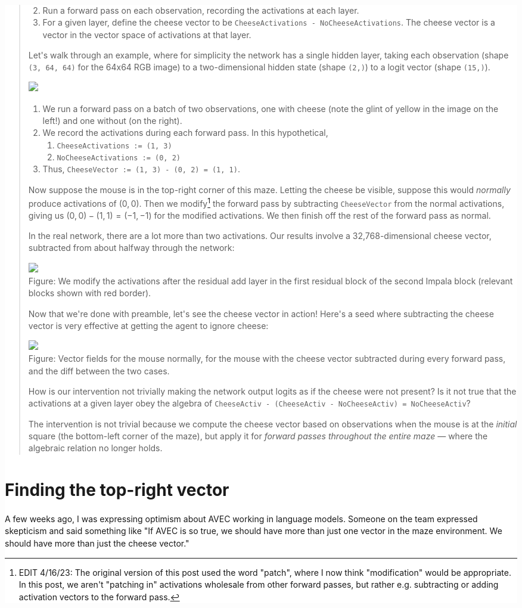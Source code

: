 > 2.  Run a forward pass on each observation, recording the activations at each layer.
> 3.  For a given layer, define the cheese vector to be `CheeseActivations - NoCheeseActivations`. The cheese vector is a vector in the vector space of activations at that layer.
> 
> Let's walk through an example, where for simplicity the network has a single hidden layer, taking each observation (shape `(3, 64, 64)` for the 64x64 RGB image) to a two-dimensional hidden state (shape `(2,)`) to a logit vector (shape `(15,)`). 
> 
> ![](https://res.cloudinary.com/lesswrong-2-0/image/upload/f_auto,q_auto/v1/mirroredImages/cAC4AXiNC5ig6jQnc/pgymxk8ado9jey8rjnra)
> 
> 1.  We run a forward pass on a batch of two observations, one with cheese (note the glint of yellow in the image on the left!) and one without (on the right). 
> 2.  We record the activations during each forward pass. In this hypothetical,
>     1.  `CheeseActivations := (1, 3)`
>     2.  `NoCheeseActivations := (0, 2)`
> 3.  Thus, `CheeseVector := (1, 3) - (0, 2) = (1, 1)`.
> 
> Now suppose the mouse is in the top-right corner of this maze. Letting the cheese be visible, suppose this would _normally_ produce activations of $(0,0)$. Then we modify[^1] the forward pass by subtracting `CheeseVector` from the normal activations, giving us $(0,0)-(1,1)=(-1,-1)$ for the modified activations. We then finish off the rest of the forward pass as normal.
> 
> In the real network, there are a lot more than two activations. Our results involve a 32,768-dimensional cheese vector, subtracted from about halfway through the network:
> 
> ![](https://res.cloudinary.com/lesswrong-2-0/image/upload/f_auto,q_auto/v1/mirroredImages/cAC4AXiNC5ig6jQnc/zjqmklsyhngincil3jhg)
> <br/>Figure: We modify the activations after the residual add layer in the first residual block of the second Impala block (relevant blocks shown with red border).
> 
> Now that we're done with preamble, let's see the cheese vector in action! Here's a seed where subtracting the cheese vector is very effective at getting the agent to ignore cheese:
> 
> ![](https://res.cloudinary.com/lesswrong-2-0/image/upload/f_auto,q_auto/v1/mirroredImages/cAC4AXiNC5ig6jQnc/tly1j6ydizgjnjjcocke)
> <br/>Figure: Vector fields for the mouse normally, for the mouse with the cheese vector subtracted during every forward pass, and the diff between the two cases.
> 
> How is our intervention not trivially making the network output logits as if the cheese were not present? Is it not true that the activations at a given layer obey the algebra of `CheeseActiv - (CheeseActiv - NoCheeseActiv) = NoCheeseActiv`? 
> 
> The intervention is not trivial because we compute the cheese vector based on observations when the mouse is at the _initial_ square (the bottom-left corner of the maze), but apply it for _forward passes throughout the entire maze_ — where the algebraic relation no longer holds.

# Finding the top-right vector

A few weeks ago, I was expressing optimism about AVEC working in language models. Someone on the team expressed skepticism and said something like "If AVEC is so true, we should have more than just one vector in the maze environment. We should have more than just the cheese vector."


[^1]: EDIT 4/16/23: The original version of this post used the word "patch", where I now think "modification" would be appropriate. In this post, we aren't "patching in" activations wholesale from other forward passes, but rather e.g. subtracting or adding activation vectors to the forward pass.
[^2]: In my experience, the top right corner must be _reachable_ by the agent. I can't just plop down an isolated empty square in the absolute top right.
[^3]: We decided on this layer (`block2.res1.resadd_out`) for the cheese vector by simply subtracting the cheese vector from all available layers, and choosing the one layer which seemed interesting.
[^4]: See [^7], though: Putting aside the $5×5$ model, _adding_ the cheese vector in seed 0 for the $6×6$ model _does_ increase cheese-seeking. Even though the cheese vector technique otherwise affects both models extremely similarly.
[^5]: This probably doesn't make sense in a strict sense, because the situations' chemical and electrical configurations probably can't add/subtract from each other.
[^6]: The analogy might break down here at step 4, if the top-right vector isn't well-described as making the network "want" the top-right corner more (in certain mazes). However, given available data, that description seems reasonable to me, where "wants X" grounds out as "contextually influences the policy to steer towards X." I could imagine changing my mind about that.
[^7]: The notebook results won't be strictly the same if you change model sizes. The `plotly` charts use preloaded data from the $5×5$ model, so obviously that won't update. 